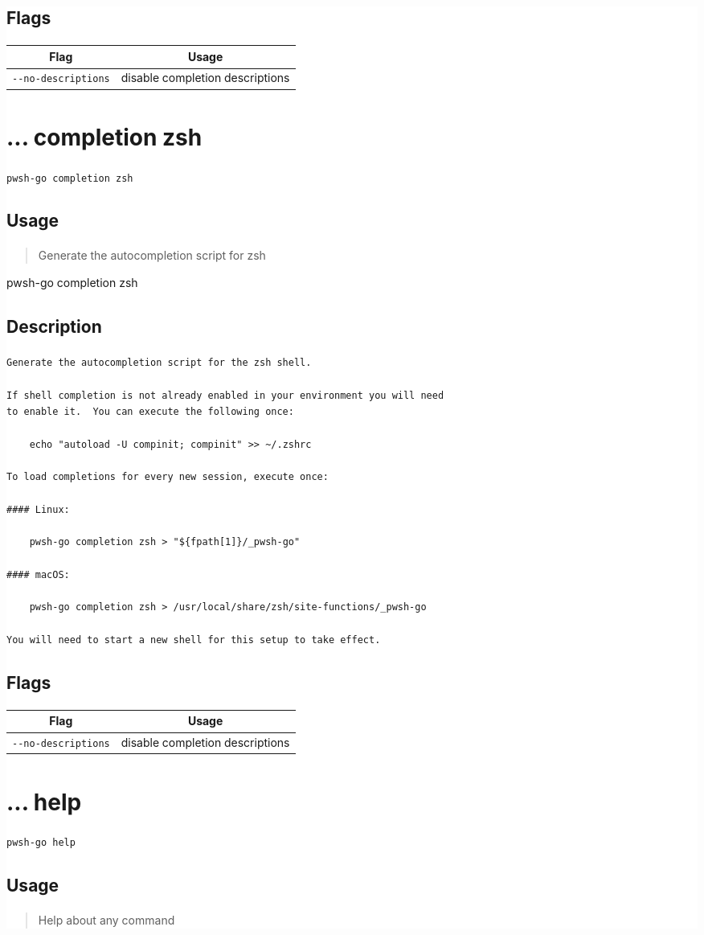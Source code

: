## Flags
|Flag|Usage|
|----|-----|
|`--no-descriptions`|disable completion descriptions|
# ... completion zsh
`pwsh-go completion zsh`

## Usage
> Generate the autocompletion script for zsh

pwsh-go completion zsh

## Description

```
Generate the autocompletion script for the zsh shell.

If shell completion is not already enabled in your environment you will need
to enable it.  You can execute the following once:

	echo "autoload -U compinit; compinit" >> ~/.zshrc

To load completions for every new session, execute once:

#### Linux:

	pwsh-go completion zsh > "${fpath[1]}/_pwsh-go"

#### macOS:

	pwsh-go completion zsh > /usr/local/share/zsh/site-functions/_pwsh-go

You will need to start a new shell for this setup to take effect.

```

## Flags
|Flag|Usage|
|----|-----|
|`--no-descriptions`|disable completion descriptions|
# ... help
`pwsh-go help`

## Usage
> Help about any command
